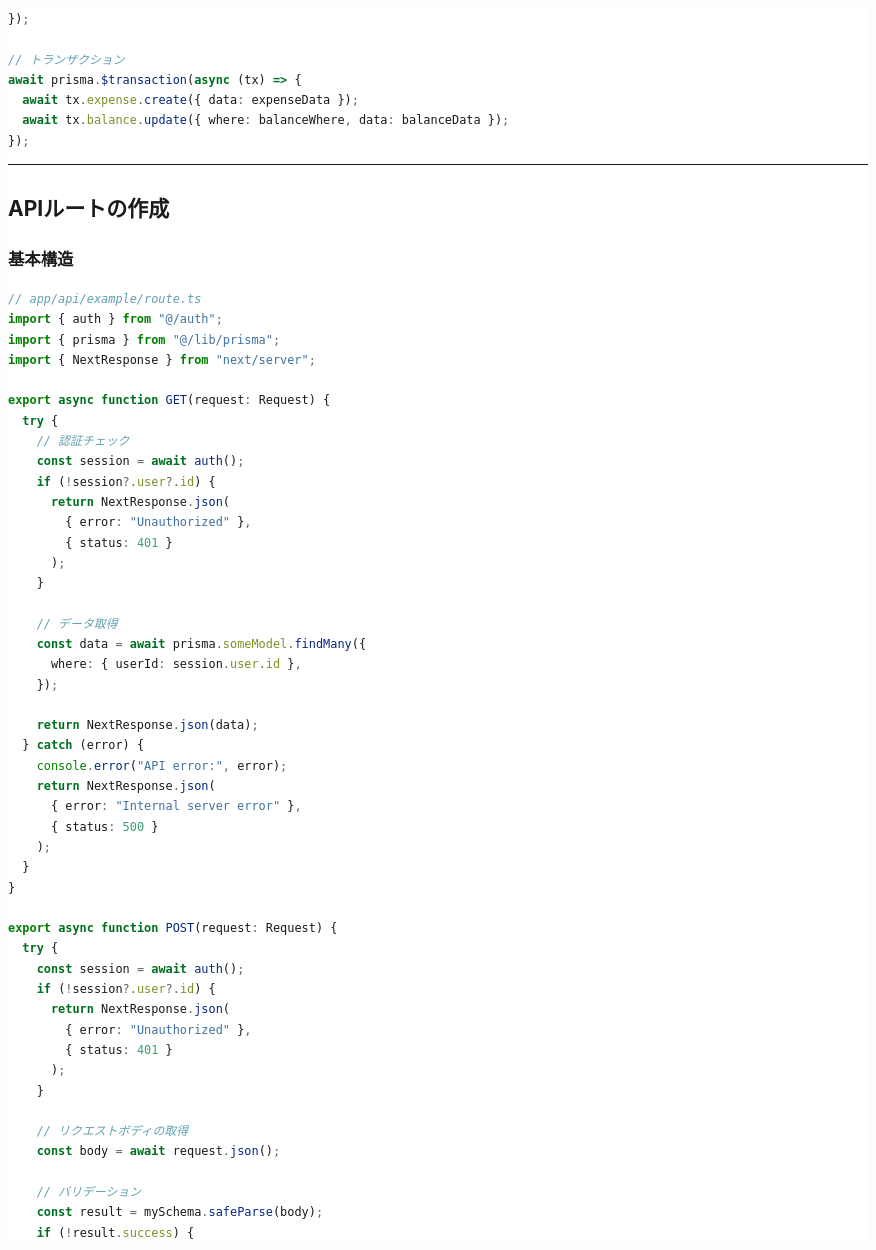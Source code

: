 ```typescript
});

// トランザクション
await prisma.$transaction(async (tx) => {
  await tx.expense.create({ data: expenseData });
  await tx.balance.update({ where: balanceWhere, data: balanceData });
});
```

---

## APIルートの作成

### 基本構造

```typescript
// app/api/example/route.ts
import { auth } from "@/auth";
import { prisma } from "@/lib/prisma";
import { NextResponse } from "next/server";

export async function GET(request: Request) {
  try {
    // 認証チェック
    const session = await auth();
    if (!session?.user?.id) {
      return NextResponse.json(
        { error: "Unauthorized" },
        { status: 401 }
      );
    }

    // データ取得
    const data = await prisma.someModel.findMany({
      where: { userId: session.user.id },
    });

    return NextResponse.json(data);
  } catch (error) {
    console.error("API error:", error);
    return NextResponse.json(
      { error: "Internal server error" },
      { status: 500 }
    );
  }
}

export async function POST(request: Request) {
  try {
    const session = await auth();
    if (!session?.user?.id) {
      return NextResponse.json(
        { error: "Unauthorized" },
        { status: 401 }
      );
    }

    // リクエストボディの取得
    const body = await request.json();

    // バリデーション
    const result = mySchema.safeParse(body);
    if (!result.success) {
```